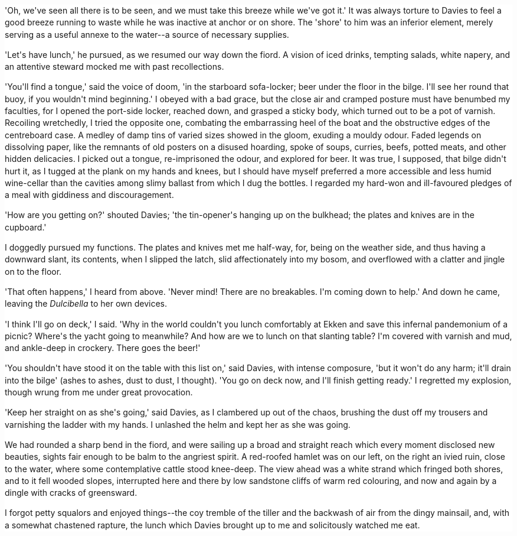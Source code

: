 'Oh, we've seen all there is to be seen, and we must take this breeze while we've got it.' It was always torture to Davies to feel a good breeze running to waste while he was inactive at anchor or on shore. The 'shore' to him was an inferior element, merely serving as a useful annexe to the water--a source of necessary supplies.

'Let's have lunch,' he pursued, as we resumed our way down the fiord. A vision of iced drinks, tempting salads, white napery, and an attentive steward mocked me with past recollections.

'You'll find a tongue,' said the voice of doom, 'in the starboard sofa-locker; beer under the floor in the bilge. I'll see her round that buoy, if you wouldn't mind beginning.' I obeyed with a bad grace, but the close air and cramped posture must have benumbed my faculties, for I opened the port-side locker, reached down, and grasped a sticky body, which turned out to be a pot of varnish. Recoiling wretchedly, I tried the opposite one, combating the embarrassing heel of the boat and the obstructive edges of the centreboard case. A medley of damp tins of varied sizes showed in the gloom, exuding a mouldy odour. Faded legends on dissolving paper, like the remnants of old posters on a disused hoarding, spoke of soups, curries, beefs, potted meats, and other hidden delicacies. I picked out a tongue, re-imprisoned the odour, and explored for beer. It was true, I supposed, that bilge didn't hurt it, as I tugged at the plank on my hands and knees, but I should have myself preferred a more accessible and less humid wine-cellar than the cavities among slimy ballast from which I dug the bottles. I regarded my hard-won and ill-favoured pledges of a meal with giddiness and discouragement.

'How are you getting on?' shouted Davies; 'the tin-opener's hanging up on the bulkhead; the plates and knives are in the cupboard.'

I doggedly pursued my functions. The plates and knives met me half-way, for, being on the weather side, and thus having a downward slant, its contents, when I slipped the latch, slid affectionately into my bosom, and overflowed with a clatter and jingle on to the floor.

'That often happens,' I heard from above. 'Never mind! There are no breakables. I'm coming down to help.' And down he came, leaving the _Dulcibella_ to her own devices.

'I think I'll go on deck,' I said. 'Why in the world couldn't you lunch comfortably at Ekken and save this infernal pandemonium of a picnic? Where's the yacht going to meanwhile? And how are we to lunch on that slanting table? I'm covered with varnish and mud, and ankle-deep in crockery. There goes the beer!'

'You shouldn't have stood it on the table with this list on,' said Davies, with intense composure, 'but it won't do any harm; it'll drain into the bilge' (ashes to ashes, dust to dust, I thought). 'You go on deck now, and I'll finish getting ready.' I regretted my explosion, though wrung from me under great provocation.

'Keep her straight on as she's going,' said Davies, as I clambered up out of the chaos, brushing the dust off my trousers and varnishing the ladder with my hands. I unlashed the helm and kept her as she was going.

We had rounded a sharp bend in the fiord, and were sailing up a broad and straight reach which every moment disclosed new beauties, sights fair enough to be balm to the angriest spirit. A red-roofed hamlet was on our left, on the right an ivied ruin, close to the water, where some contemplative cattle stood knee-deep. The view ahead was a white strand which fringed both shores, and to it fell wooded slopes, interrupted here and there by low sandstone cliffs of warm red colouring, and now and again by a dingle with cracks of greensward.

I forgot petty squalors and enjoyed things--the coy tremble of the tiller and the backwash of air from the dingy mainsail, and, with a somewhat chastened rapture, the lunch which Davies brought up to me and solicitously watched me eat.

